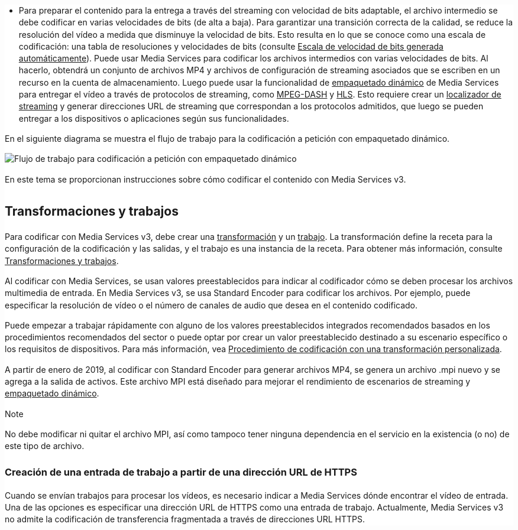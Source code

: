 * Para preparar el contenido para la entrega a través del streaming con velocidad de bits adaptable, el archivo intermedio se debe codificar en varias velocidades de bits (de alta a baja). Para garantizar una transición correcta de la calidad, se reduce la resolución del vídeo a medida que disminuye la velocidad de bits. Esto resulta en lo que se conoce como una escala de codificación: una tabla de resoluciones y velocidades de bits (consulte [Escala de velocidad de bits generada automáticamente](autogen-bitrate-ladder.md)). Puede usar Media Services para codificar los archivos intermedios con varias velocidades de bits. Al hacerlo, obtendrá un conjunto de archivos MP4 y archivos de configuración de streaming asociados que se escriben en un recurso en la cuenta de almacenamiento. Luego puede usar la funcionalidad de [empaquetado dinámico](dynamic-packaging-overview.md) de Media Services para entregar el vídeo a través de protocolos de streaming, como [MPEG-DASH](https://en.wikipedia.org/wiki/Dynamic_Adaptive_Streaming_over_HTTP) y [HLS](https://en.wikipedia.org/wiki/HTTP_Live_Streaming). Esto requiere crear un [localizador de streaming](streaming-locators-concept.md) y generar direcciones URL de streaming que correspondan a los protocolos admitidos, que luego se pueden entregar a los dispositivos o aplicaciones según sus funcionalidades.

En el siguiente diagrama se muestra el flujo de trabajo para la codificación a petición con empaquetado dinámico.

![Flujo de trabajo para codificación a petición con empaquetado dinámico](./media/dynamic-packaging-overview/media-services-dynamic-packaging.svg)

En este tema se proporcionan instrucciones sobre cómo codificar el contenido con Media Services v3.

## <a name="transforms-and-jobs"></a>Transformaciones y trabajos

Para codificar con Media Services v3, debe crear una [transformación](/rest/api/media/transforms) y un [trabajo](/rest/api/media/jobs). La transformación define la receta para la configuración de la codificación y las salidas, y el trabajo es una instancia de la receta. Para obtener más información, consulte [Transformaciones y trabajos](transforms-jobs-concept.md).

Al codificar con Media Services, se usan valores preestablecidos para indicar al codificador cómo se deben procesar los archivos multimedia de entrada. En Media Services v3, se usa Standard Encoder para codificar los archivos. Por ejemplo, puede especificar la resolución de vídeo o el número de canales de audio que desea en el contenido codificado.

Puede empezar a trabajar rápidamente con alguno de los valores preestablecidos integrados recomendados basados en los procedimientos recomendados del sector o puede optar por crear un valor preestablecido destinado a su escenario específico o los requisitos de dispositivos. Para más información, vea [Procedimiento de codificación con una transformación personalizada](customize-encoder-presets-how-to.md).

A partir de enero de 2019, al codificar con Standard Encoder para generar archivos MP4, se genera un archivo .mpi nuevo y se agrega a la salida de activos. Este archivo MPI está diseñado para mejorar el rendimiento de escenarios de streaming y [empaquetado dinámico](dynamic-packaging-overview.md).

> [!NOTE]
> No debe modificar ni quitar el archivo MPI, así como tampoco tener ninguna dependencia en el servicio en la existencia (o no) de este tipo de archivo.

### <a name="creating-job-input-from-an-https-url"></a>Creación de una entrada de trabajo a partir de una dirección URL de HTTPS

Cuando se envían trabajos para procesar los vídeos, es necesario indicar a Media Services dónde encontrar el vídeo de entrada. Una de las opciones es especificar una dirección URL de HTTPS como una entrada de trabajo. Actualmente, Media Services v3 no admite la codificación de transferencia fragmentada a través de direcciones URL HTTPS.

